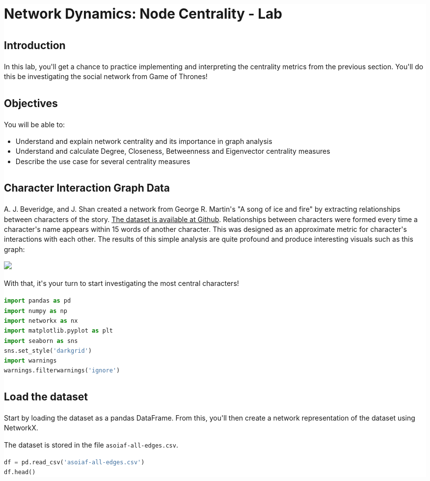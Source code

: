 
# Network Dynamics: Node Centrality - Lab

## Introduction

In this lab, you'll get a chance to practice implementing and interpreting the centrality metrics from the previous section. You'll do this be investigating the social network from Game of Thrones!

## Objectives
You will be able to:
- Understand and explain network centrality and its importance in graph analysis
- Understand and calculate Degree, Closeness, Betweenness and Eigenvector centrality measures
- Describe the use case for several centrality measures

## Character Interaction Graph Data

A. J. Beveridge, and J. Shan  created a network from George R. Martin's "A song of ice and fire" by extracting relationships between characters of the story. [The dataset is available at Github](https://github.com/mathbeveridge/asoiaf). Relationships between characters were formed every time a character's name appears within 15 words of another character. This was designed as an approximate metric for character's interactions with each other. The results of this simple analysis are quite profound and produce interesting visuals such as this graph:

<img src="images/got.png" width=800>

With that, it's your turn to start investigating the most central characters!


```python
import pandas as pd
import numpy as np
import networkx as nx
import matplotlib.pyplot as plt
import seaborn as sns
sns.set_style('darkgrid')
import warnings
warnings.filterwarnings('ignore')

```

##  Load the dataset 

Start by loading the dataset as a pandas DataFrame. From this, you'll then create a network representation of the dataset using NetworkX. 

The dataset is stored in the file `asoiaf-all-edges.csv`.


```python
df = pd.read_csv('asoiaf-all-edges.csv')
df.head()
```
